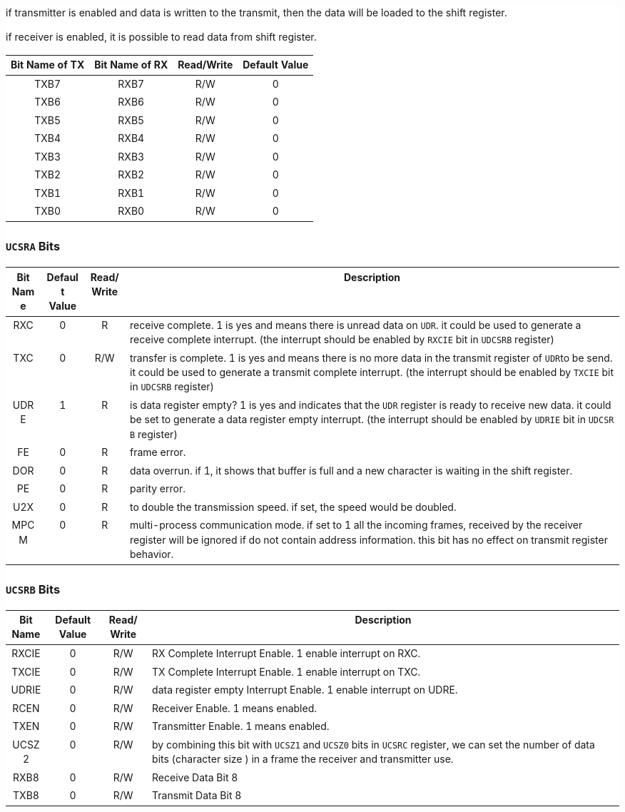 if transmitter is enabled and data is written to the transmit, then the data will be loaded to the shift register.

if receiver is enabled, it is possible to read data from shift register. 



| Bit Name of TX | Bit Name of RX | Read/Write | Default Value |
| :------------: | :------------: | :--------: | :-----------: |
|      TXB7      |      RXB7      |    R/W     |       0       |
|      TXB6      |      RXB6      |    R/W     |       0       |
|      TXB5      |      RXB5      |    R/W     |       0       |
|      TXB4      |      RXB4      |    R/W     |       0       |
|      TXB3      |      RXB3      |    R/W     |       0       |
|      TXB2      |      RXB2      |    R/W     |       0       |
|      TXB1      |      RXB1      |    R/W     |       0       |
|      TXB0      |      RXB0      |    R/W     |       0       |



### `UCSRA` Bits

| Bit Name | Default Value | Read/Write | Description                                                  |
| :------: | :-----------: | :--------: | ------------------------------------------------------------ |
|   RXC    |       0       |     R      | receive complete. 1 is yes and means there is unread data on `UDR`. it could be used to generate a receive complete interrupt. (the interrupt should be enabled by `RXCIE` bit in `UDCSRB` register) |
|   TXC    |       0       |    R/W     | transfer is complete.  1 is yes and means there is no more data in the transmit register of `UDR`to be send. it could be used to generate a transmit complete interrupt. (the interrupt should be enabled by `TXCIE` bit in `UDCSRB` register) |
|   UDRE   |       1       |     R      | is data register empty? 1 is yes and indicates that the `UDR` register is ready to receive new data.  it could be set to generate a data register empty interrupt. (the interrupt should be enabled by `UDRIE` bit in `UDCSRB` register) |
|    FE    |       0       |     R      | frame error.                                                 |
|   DOR    |       0       |     R      | data overrun. if 1, it shows that buffer is full and a new character is waiting in the shift register. |
|    PE    |       0       |     R      | parity error.                                                |
|   U2X    |       0       |     R      | to double the transmission speed. if set, the speed would be doubled. |
|   MPCM   |       0       |     R      | multi-process communication mode. if set to 1 all the incoming frames, received by the receiver register will be ignored if do not contain address information. this bit has no effect on transmit register behavior. |



### `UCSRB` Bits

| Bit Name | Default Value | Read/Write | Description                                                  |
| :------: | :-----------: | :--------: | ------------------------------------------------------------ |
|  RXCIE   |       0       |    R/W     | RX Complete Interrupt Enable. 1 enable interrupt on RXC.     |
|  TXCIE   |       0       |    R/W     | TX Complete Interrupt Enable. 1 enable interrupt on TXC.     |
|  UDRIE   |       0       |    R/W     | data register empty Interrupt Enable. 1 enable interrupt on UDRE. |
|   RCEN   |       0       |    R/W     | Receiver Enable. 1 means enabled.                            |
|   TXEN   |       0       |    R/W     | Transmitter Enable. 1 means enabled.                         |
|  UCSZ2   |       0       |    R/W     | by combining this bit with `UCSZ1` and `UCSZ0` bits in `UCSRC` register, we can set the number of data bits (character size ) in a frame the receiver and transmitter use. |
|   RXB8   |       0       |    R/W     | Receive Data Bit 8                                           |
|   TXB8   |       0       |    R/W     | Transmit Data Bit 8                                          |
